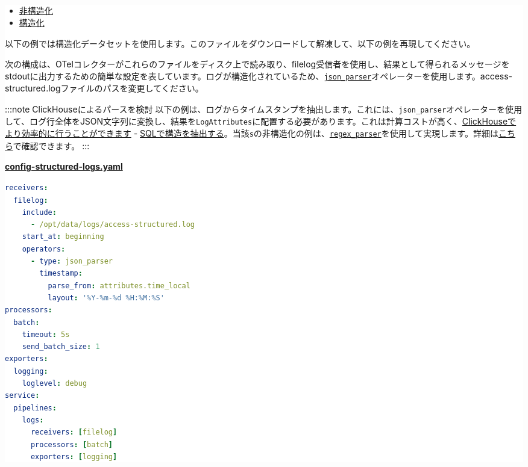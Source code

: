 - [非構造化](https://datasets-documentation.s3.eu-west-3.amazonaws.com/http_logs/access-unstructured.log.gz)
- [構造化](https://datasets-documentation.s3.eu-west-3.amazonaws.com/http_logs/access-structured.log.gz)

以下の例では構造化データセットを使用します。このファイルをダウンロードして解凍して、以下の例を再現してください。

次の構成は、OTelコレクターがこれらのファイルをディスク上で読み取り、filelog受信者を使用し、結果として得られるメッセージをstdoutに出力するための簡単な設定を表しています。ログが構造化されているため、[`json_parser`](https://github.com/open-telemetry/opentelemetry-collector-contrib/blob/main/pkg/stanza/docs/operators/json_parser.md)オペレーターを使用します。access-structured.logファイルのパスを変更してください。

:::note ClickHouseによるパースを検討
以下の例は、ログからタイムスタンプを抽出します。これには、`json_parser`オペレーターを使用して、ログ行全体をJSON文字列に変換し、結果を`LogAttributes`に配置する必要があります。これは計算コストが高く、[ClickHouseでより効率的に行うことができます](https://clickhouse.com/blog/worlds-fastest-json-querying-tool-clickhouse-local) - [SQLで構造を抽出する](/use-cases/observability/schema-design#extracting-structure-with-sql)。当該`s`の非構造化の例は、[`regex_parser`](https://github.com/open-telemetry/opentelemetry-collector-contrib/blob/main/pkg/stanza/docs/operators/regex_parser.md)を使用して実現します。詳細は[こちら](https://pastila.nl/?01da7ee2/2ffd3ba8124a7d6e4ddf39422ad5b863#swBkiAXvGP7mRPgbuzzHFA==)で確認できます。
:::

**[config-structured-logs.yaml](https://www.otelbin.io/#config=receivers%3A*N_filelog%3A*N___include%3A*N_____-_%2Fopt%2Fdata%2Flogs%2Faccess-structured.log*N___start*_at%3A_beginning*N___operators%3A*N_____-_type%3A_json*_parser*N_______timestamp%3A*N_________parse*_from%3A_attributes.time*_local*N_________layout%3A_*%22*.Y-*.m-*.d_*.H%3A*.M%3A*.S*%22*N*N*Nprocessors%3A*N__batch%3A*N____timeout%3A_5s*N____send*_batch*_size%3A_1*N*N*Nexporters%3A*N_logging%3A*N___loglevel%3A_debug*N*N*Nservice%3A*N_pipelines%3A*N___logs%3A*N_____receivers%3A_%5Bfilelog%5D*N_____processors%3A_%5Bbatch%5D*N_____exporters%3A_%5Blogging%5D%7E)**

```yaml
receivers:
  filelog:
    include:
      - /opt/data/logs/access-structured.log
    start_at: beginning
    operators:
      - type: json_parser
        timestamp:
          parse_from: attributes.time_local
          layout: '%Y-%m-%d %H:%M:%S'
processors:
  batch:
    timeout: 5s
    send_batch_size: 1
exporters:
  logging:
    loglevel: debug
service:
  pipelines:
    logs:
      receivers: [filelog]
      processors: [batch]
      exporters: [logging]
```
